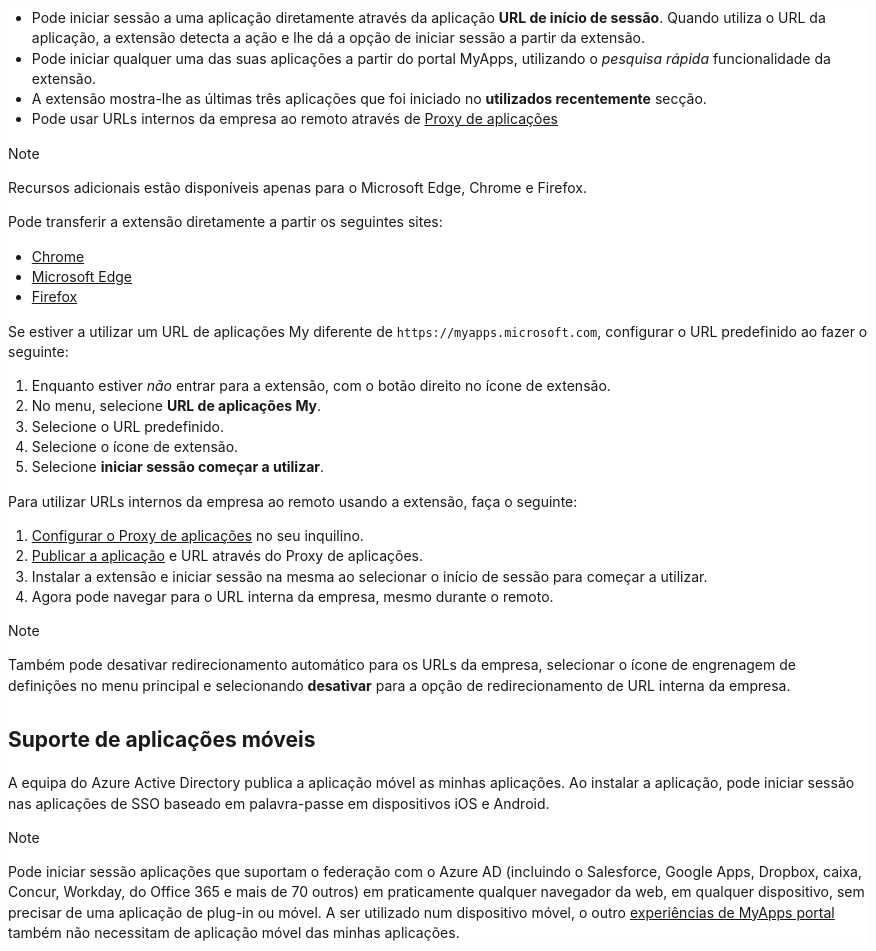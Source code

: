 - Pode iniciar sessão a uma aplicação diretamente através da aplicação **URL de início de sessão**. Quando utiliza o URL da aplicação, a extensão detecta a ação e lhe dá a opção de iniciar sessão a partir da extensão.
- Pode iniciar qualquer uma das suas aplicações a partir do portal MyApps, utilizando o *pesquisa rápida* funcionalidade da extensão. 
- A extensão mostra-lhe as últimas três aplicações que foi iniciado no **utilizados recentemente** secção.
- Pode usar URLs internos da empresa ao remoto através de [Proxy de aplicações](https://docs.microsoft.com/azure/active-directory/active-directory-application-proxy-get-started)

> [!NOTE]
> Recursos adicionais estão disponíveis apenas para o Microsoft Edge, Chrome e Firefox.
>
Pode transferir a extensão diretamente a partir os seguintes sites:
- [Chrome](https://go.microsoft.com/fwlink/?linkid=866367)
- [Microsoft Edge](https://go.microsoft.com/fwlink/?linkid=845176)
- [Firefox](https://go.microsoft.com/fwlink/?linkid=866366)

Se estiver a utilizar um URL de aplicações My diferente de `https://myapps.microsoft.com`, configurar o URL predefinido ao fazer o seguinte:
1. Enquanto estiver *não* entrar para a extensão, com o botão direito no ícone de extensão.
2. No menu, selecione **URL de aplicações My**.
3. Selecione o URL predefinido.
4. Selecione o ícone de extensão.
5. Selecione **iniciar sessão começar a utilizar**.

Para utilizar URLs internos da empresa ao remoto usando a extensão, faça o seguinte:
1. [Configurar o Proxy de aplicações](https://docs.microsoft.com/azure/active-directory/active-directory-application-proxy-enable) no seu inquilino.
2. [Publicar a aplicação](https://docs.microsoft.com/azure/active-directory/application-proxy-publish-azure-portal) e URL através do Proxy de aplicações.
3. Instalar a extensão e iniciar sessão na mesma ao selecionar o início de sessão para começar a utilizar.
4. Agora pode navegar para o URL interna da empresa, mesmo durante o remoto.

> [!NOTE]
> Também pode desativar redirecionamento automático para os URLs da empresa, selecionar o ícone de engrenagem de definições no menu principal e selecionando **desativar** para a opção de redirecionamento de URL interna da empresa.


## <a name="mobile-app-support"></a>Suporte de aplicações móveis

A equipa do Azure Active Directory publica a aplicação móvel as minhas aplicações. Ao instalar a aplicação, pode iniciar sessão nas aplicações de SSO baseado em palavra-passe em dispositivos iOS e Android.

> [!NOTE]
> Pode iniciar sessão aplicações que suportam o federação com o Azure AD (incluindo o Salesforce, Google Apps, Dropbox, caixa, Concur, Workday, do Office 365 e mais de 70 outros) em praticamente qualquer navegador da web, em qualquer dispositivo, sem precisar de uma aplicação de plug-in ou móvel. A ser utilizado num dispositivo móvel, o outro [experiências de MyApps portal](https://myapps.microsoft.com/) também não necessitam de aplicação móvel das minhas aplicações.


[1]: ./media/active-directory-saas-access-panel-introduction/01.png
[2]: ./media/active-directory-saas-access-panel-introduction/02.png
[4]: ./media/active-directory-saas-access-panel-introduction/04.png
[5]: ./media/active-directory-saas-access-panel-introduction/05.png